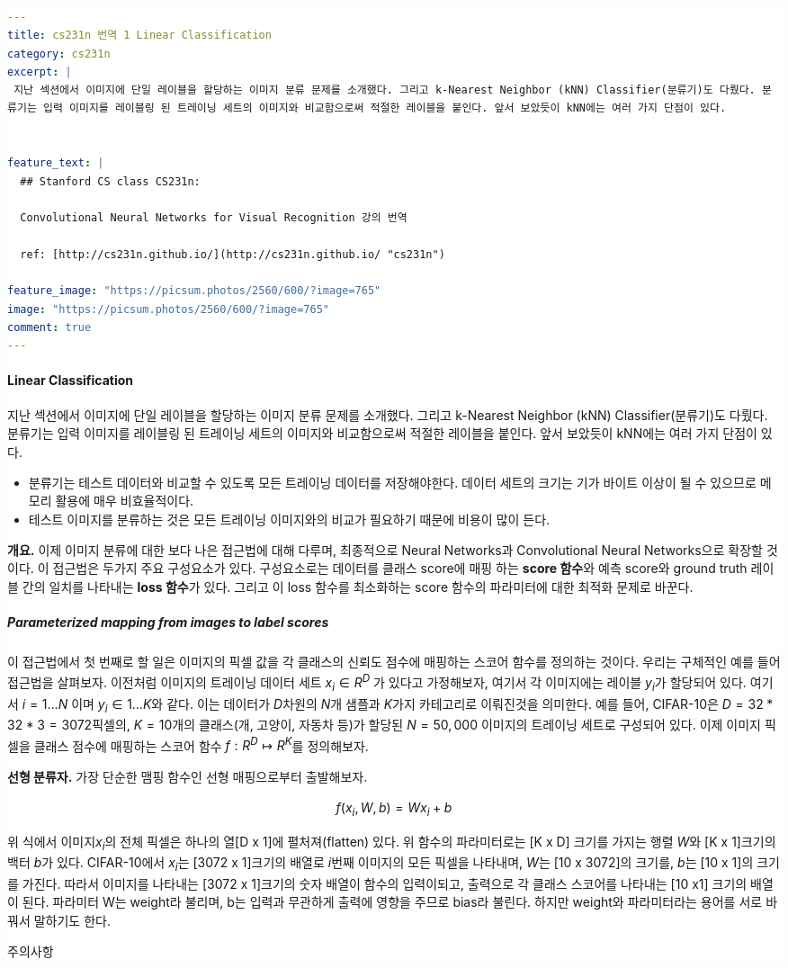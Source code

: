 ```yaml
---
title: cs231n 번역 1 Linear Classification
category: cs231n
excerpt: |
 지난 섹션에서 이미지에 단일 레이블을 할당하는 이미지 분류 문제를 소개했다. 그리고 k-Nearest Neighbor (kNN) Classifier(분류기)도 다뤘다. 분류기는 입력 이미지를 레이블링 된 트레이닝 세트의 이미지와 비교함으로써 적절한 레이블을 붙인다. 앞서 보았듯이 kNN에는 여러 가지 단점이 있다.  


feature_text: |
  ## Stanford CS class CS231n: 

  Convolutional Neural Networks for Visual Recognition 강의 번역

  ref: [http://cs231n.github.io/](http://cs231n.github.io/ "cs231n")

feature_image: "https://picsum.photos/2560/600/?image=765"
image: "https://picsum.photos/2560/600/?image=765"
comment: true
---
```



#### Linear Classification

지난 섹션에서 이미지에 단일 레이블을 할당하는 이미지 분류 문제를 소개했다. 그리고 k-Nearest Neighbor (kNN) Classifier(분류기)도 다뤘다. 분류기는 입력 이미지를 레이블링 된 트레이닝 세트의 이미지와 비교함으로써 적절한 레이블을 붙인다. 앞서 보았듯이 kNN에는 여러 가지 단점이 있다.

- 분류기는 테스트 데이터와 비교할 수 있도록 모든 트레이닝 데이터를 저장해야한다. 데이터 세트의 크기는 기가 바이트 이상이 될 수 있으므로 메모리 활용에 매우 비효율적이다. 
- 테스트 이미지를 분류하는 것은 모든 트레이닝 이미지와의 비교가 필요하기 때문에 비용이 많이 든다.

**개요.** 이제 이미지 분류에 대한 보다 나은 접근법에 대해 다루며, 최종적으로 Neural Networks과 Convolutional Neural Networks으로 확장할 것이다. 이 접근법은 두가지 주요 구성요소가 있다. 구성요소로는 데이터를 클래스 score에 매핑 하는 **score 함수**와 예측 score와 ground truth 레이블 간의 일치를 나타내는 **loss 함수**가 있다.  그리고 이 loss 함수를 최소화하는 score 함수의 파라미터에 대한 최적화 문제로 바꾼다.

##### Parameterized mapping from images to label scores


이 접근법에서 첫 번째로 할 일은 이미지의 픽셀 값을 각 클래스의 신뢰도 점수에 매핑하는 스코어 함수를 정의하는 것이다. 우리는 구체적인 예를 들어 접근법을 살펴보자. 이전처럼 이미지의 트레이닝 데이터 세트 $x_i \in R^D$ 가 있다고 가정해보자, 여기서 각 이미지에는 레이블 $y_i$가 할당되어 있다. 여기서 $i=1 \dots N$ 이며 $y_i \in { 1 \dots K }$와 같다. 이는 데이터가 $D$차원의 $N$개 샘플과 $K$가지 카테고리로 이뤄진것을 의미한다.  예를 들어, CIFAR-10은 $D = 32 * 32 * 3 = 3072$픽셀의, $K= 10$개의 클래스(개, 고양이, 자동차 등)가 할당된 $N = 50,000$ 이미지의 트레이닝 세트로 구성되어 있다. 이제 이미지 픽셀을 클래스 점수에 매핑하는 스코어 함수 $f: R^D \mapsto R^K$를 정의해보자.

**선형 분류자.** 가장 단순한 맴핑 함수인 선형 매핑으로부터 출발해보자.

$$f(x_i, W, b) =  W x_i + b$$

위 식에서 이미지$x_i$의 전체 픽셀은 하나의 열[D x 1]에 펼처져(flatten) 있다. 위 함수의 파라미터로는 [K x D] 크기를 가지는 행렬 $W$와 [K x 1]크기의 백터 $b$가 있다. CIFAR-10에서 $x_i$는 [3072 x 1]크기의 배열로 $i$번째 이미지의 모든 픽셀을 나타내며, $W$는 [10 x 3072]의 크기를, $b$는 [10 x 1]의 크기를 가진다. 따라서 이미지를 나타내는 [3072 x 1]크기의 숫자 배열이 함수의 입력이되고, 출력으로 각 클래스 스코어를 나타내는 [10 x1] 크기의 배열이 된다.  파라미터 W는 weight라 불리며, b는 입력과 무관하게 출력에 영향을 주므로 bias라 불린다. 하지만 weight와 파라미터라는 용어를 서로 바꿔서 말하기도 한다. 

주의사항
